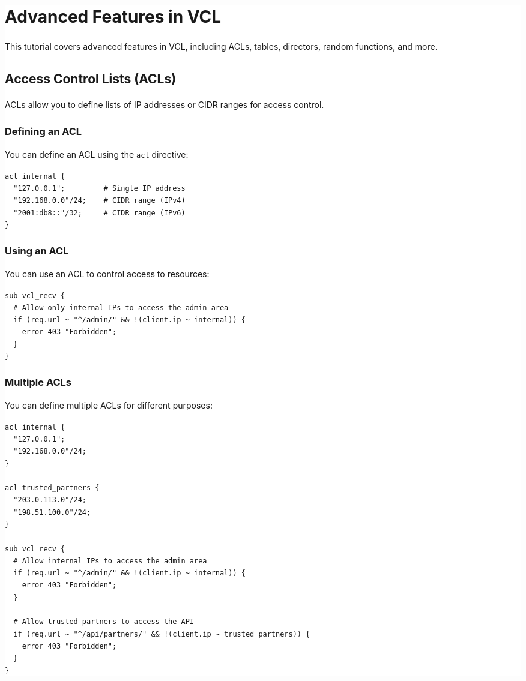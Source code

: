# Advanced Features in VCL

This tutorial covers advanced features in VCL, including ACLs, tables, directors, random functions, and more.

## Access Control Lists (ACLs)

ACLs allow you to define lists of IP addresses or CIDR ranges for access control.

### Defining an ACL

You can define an ACL using the `acl` directive:

```vcl
acl internal {
  "127.0.0.1";         # Single IP address
  "192.168.0.0"/24;    # CIDR range (IPv4)
  "2001:db8::"/32;     # CIDR range (IPv6)
}
```

### Using an ACL

You can use an ACL to control access to resources:

```vcl
sub vcl_recv {
  # Allow only internal IPs to access the admin area
  if (req.url ~ "^/admin/" && !(client.ip ~ internal)) {
    error 403 "Forbidden";
  }
}
```

### Multiple ACLs

You can define multiple ACLs for different purposes:

```vcl
acl internal {
  "127.0.0.1";
  "192.168.0.0"/24;
}

acl trusted_partners {
  "203.0.113.0"/24;
  "198.51.100.0"/24;
}

sub vcl_recv {
  # Allow internal IPs to access the admin area
  if (req.url ~ "^/admin/" && !(client.ip ~ internal)) {
    error 403 "Forbidden";
  }

  # Allow trusted partners to access the API
  if (req.url ~ "^/api/partners/" && !(client.ip ~ trusted_partners)) {
    error 403 "Forbidden";
  }
}
```
